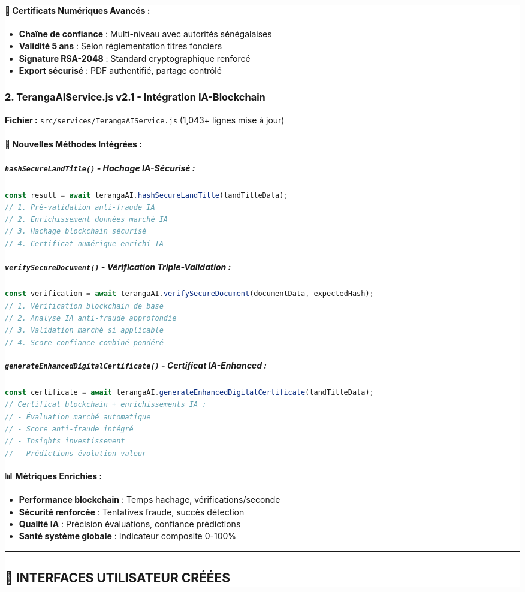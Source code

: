 #### **📜 Certificats Numériques Avancés :**
- **Chaîne de confiance** : Multi-niveau avec autorités sénégalaises
- **Validité 5 ans** : Selon réglementation titres fonciers
- **Signature RSA-2048** : Standard cryptographique renforcé
- **Export sécurisé** : PDF authentifié, partage contrôlé

### 2. **TerangaAIService.js v2.1** - Intégration IA-Blockchain
**Fichier :** `src/services/TerangaAIService.js` (1,043+ lignes mise à jour)

#### **🔗 Nouvelles Méthodes Intégrées :**

##### **`hashSecureLandTitle()`** - Hachage IA-Sécurisé :
```javascript
const result = await terangaAI.hashSecureLandTitle(landTitleData);
// 1. Pré-validation anti-fraude IA
// 2. Enrichissement données marché IA  
// 3. Hachage blockchain sécurisé
// 4. Certificat numérique enrichi IA
```

##### **`verifySecureDocument()`** - Vérification Triple-Validation :
```javascript
const verification = await terangaAI.verifySecureDocument(documentData, expectedHash);
// 1. Vérification blockchain de base
// 2. Analyse IA anti-fraude approfondie
// 3. Validation marché si applicable
// 4. Score confiance combiné pondéré
```

##### **`generateEnhancedDigitalCertificate()`** - Certificat IA-Enhanced :
```javascript
const certificate = await terangaAI.generateEnhancedDigitalCertificate(landTitleData);
// Certificat blockchain + enrichissements IA :
// - Évaluation marché automatique
// - Score anti-fraude intégré  
// - Insights investissement
// - Prédictions évolution valeur
```

#### **📊 Métriques Enrichies :**
- **Performance blockchain** : Temps hachage, vérifications/seconde
- **Sécurité renforcée** : Tentatives fraude, succès détection
- **Qualité IA** : Précision évaluations, confiance prédictions
- **Santé système globale** : Indicateur composite 0-100%

---

## 🎨 **INTERFACES UTILISATEUR CRÉÉES**
